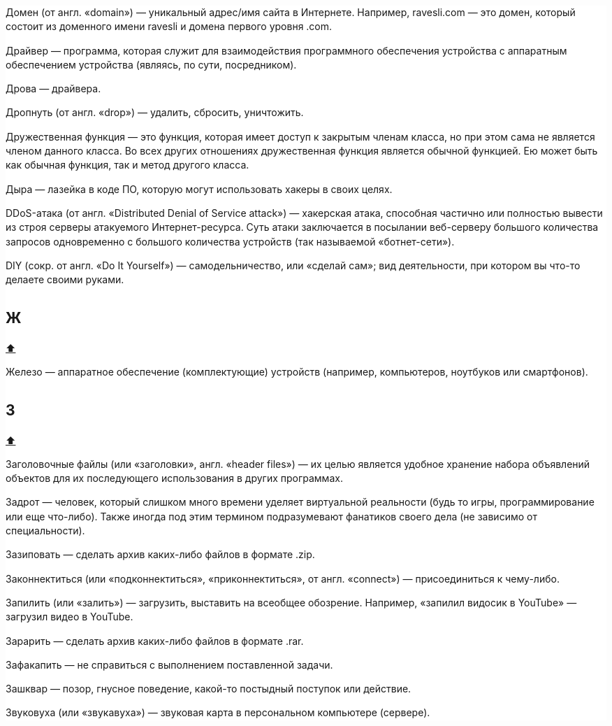    Домен (от англ. «domain») — уникальный адрес/имя сайта в Интернете. Например, ravesli.com — это домен, который состоит из доменного имени ravesli и домена первого уровня .com.

   Драйвер — программа, которая служит для взаимодействия программного обеспечения устройства с аппаратным обеспечением устройства (являясь, по сути, посредником).

   Дрова — драйвера.

   Дропнуть (от англ. «drop») — удалить, сбросить, уничтожить.

   Дружественная функция — это функция, которая имеет доступ к закрытым членам класса, но при этом сама не является членом данного класса. Во всех других отношениях дружественная функция является обычной функцией. Ею может быть как обычная функция, так и метод другого класса.

   Дыра — лазейка в коде ПО, которую могут использовать хакеры в своих целях.

   DDoS-атака (от англ. «Distributed Denial of Service attack») — хакерская атака, способная частично или полностью вывести из строя серверы атакуемого Интернет-ресурса. Суть атаки заключается в посылании веб-серверу большого количества запросов одновременно с большого количества устройств (так называемой «ботнет-сети»).

   DIY (сокр. от англ. «Do It Yourself») — самодельничество, или «сделай сам»; вид деятельности, при котором вы что-то делаете своими руками.


## Ж
[:arrow_up:](#Словарь-программиста)

   Железо — аппаратное обеспечение (комплектующие) устройств (например, компьютеров, ноутбуков или смартфонов).


## З
[:arrow_up:](#Словарь-программиста)

   Заголовочные файлы (или «заголовки», англ. «header files») — их целью является удобное хранение набора объявлений объектов для их последующего использования в других программах.

   Задрот — человек, который слишком много времени уделяет виртуальной реальности (будь то игры, программирование или еще что-либо). Также иногда под этим термином подразумевают фанатиков своего дела (не зависимо от специальности).

   Зазиповать — сделать архив каких-либо файлов в формате .zip.

   Законнектиться (или «подконнектиться», «приконнектиться», от англ. «connect») — присоединиться к чему-либо.

   Запилить (или «залить») — загрузить, выставить на всеобщее обозрение. Например, «запилил видосик в YouTube» — загрузил видео в YouTube.

   Зарарить — сделать архив каких-либо файлов в формате .rar.

   Зафакапить — не справиться с выполнением поставленной задачи.

   Зашквар — позор, гнусное поведение, какой-то постыдный поступок или действие.

   Звуковуха (или «звукавуха») — звуковая карта в персональном компьютере (сервере).

